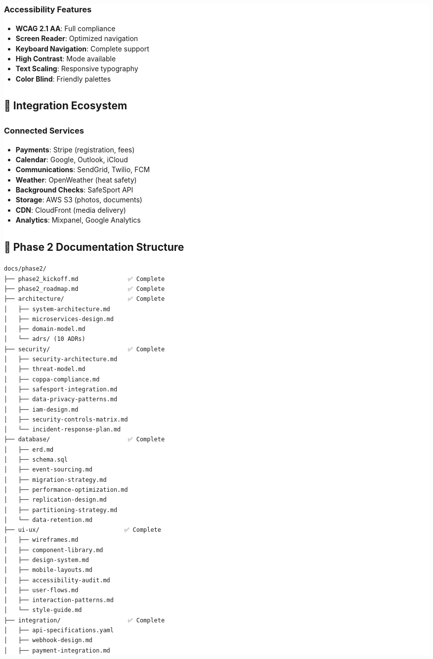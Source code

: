 ### Accessibility Features
- **WCAG 2.1 AA**: Full compliance
- **Screen Reader**: Optimized navigation
- **Keyboard Navigation**: Complete support
- **High Contrast**: Mode available
- **Text Scaling**: Responsive typography
- **Color Blind**: Friendly palettes

## 🔌 Integration Ecosystem

### Connected Services
- **Payments**: Stripe (registration, fees)
- **Calendar**: Google, Outlook, iCloud
- **Communications**: SendGrid, Twilio, FCM
- **Weather**: OpenWeather (heat safety)
- **Background Checks**: SafeSport API
- **Storage**: AWS S3 (photos, documents)
- **CDN**: CloudFront (media delivery)
- **Analytics**: Mixpanel, Google Analytics

## 📁 Phase 2 Documentation Structure

```
docs/phase2/
├── phase2_kickoff.md              ✅ Complete
├── phase2_roadmap.md              ✅ Complete
├── architecture/                  ✅ Complete
│   ├── system-architecture.md
│   ├── microservices-design.md
│   ├── domain-model.md
│   └── adrs/ (10 ADRs)
├── security/                      ✅ Complete
│   ├── security-architecture.md
│   ├── threat-model.md
│   ├── coppa-compliance.md
│   ├── safesport-integration.md
│   ├── data-privacy-patterns.md
│   ├── iam-design.md
│   ├── security-controls-matrix.md
│   └── incident-response-plan.md
├── database/                      ✅ Complete
│   ├── erd.md
│   ├── schema.sql
│   ├── event-sourcing.md
│   ├── migration-strategy.md
│   ├── performance-optimization.md
│   ├── replication-design.md
│   ├── partitioning-strategy.md
│   └── data-retention.md
├── ui-ux/                        ✅ Complete
│   ├── wireframes.md
│   ├── component-library.md
│   ├── design-system.md
│   ├── mobile-layouts.md
│   ├── accessibility-audit.md
│   ├── user-flows.md
│   ├── interaction-patterns.md
│   └── style-guide.md
├── integration/                   ✅ Complete
│   ├── api-specifications.yaml
│   ├── webhook-design.md
│   ├── payment-integration.md
```